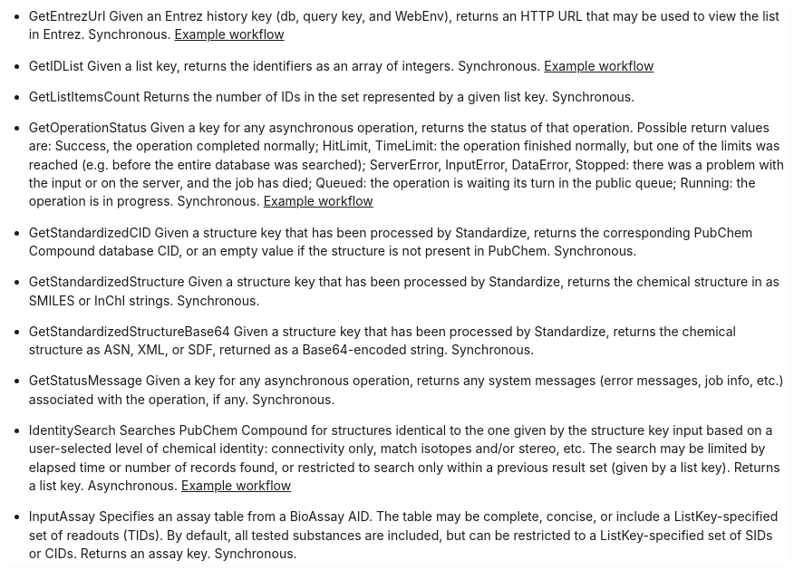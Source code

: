  - GetEntrezUrl
   Given an Entrez history key (db, query key, and WebEnv), returns an HTTP URL that may be used to view the
      list in Entrez. Synchronous.
   [Example workflow][67]

 - GetIDList
   Given a list key, returns the identifiers as an array of integers. Synchronous.
   [Example workflow][68]

 - GetListItemsCount
   Returns the number of IDs in the set represented by a given list key. Synchronous.

 - GetOperationStatus
   Given a key for any asynchronous operation, returns the status of that operation.
   Possible return values are: Success, the operation completed normally; HitLimit, TimeLimit: the operation
     finished normally, but one  of the limits was reached (e.g. before the entire database was  searched);
     ServerError, InputError, DataError, Stopped: there was a  problem with the input or on the server,
     and the job has died; Queued:  the operation is waiting its turn in the public queue; Running:
     the operation is in progress. Synchronous.
   [Example workflow][69]

 - GetStandardizedCID
   Given a structure key that has been processed by Standardize, returns the corresponding PubChem Compound
      database CID, or an empty value if the  structure is not present in PubChem. Synchronous.

 - GetStandardizedStructure
   Given a structure key that has been processed by Standardize, returns the chemical structure in as SMILES
     or InChI strings. Synchronous.

 - GetStandardizedStructureBase64
   Given a structure key that has been processed by Standardize, returns the  chemical structure as ASN, XML,
      or SDF, returned as a Base64-encoded  string. Synchronous.

 - GetStatusMessage
   Given a key for any asynchronous operation, returns any system messages (error messages, job info, etc.)
      associated with the operation, if any. Synchronous.

 - IdentitySearch
   Searches PubChem Compound for structures identical to the one given by the structure key input based on
      a user-selected level of chemical identity: connectivity only, match isotopes and/or stereo, etc.
   The search may be limited by elapsed time or number of records found, or restricted to search only within
      a previous result set (given by a list  key).
   Returns a list key. Asynchronous.
   [Example workflow][70]

 - InputAssay
   Specifies an assay table from a BioAssay AID.
   The table may be complete, concise, or include a ListKey-specified set of readouts (TIDs).
   By default, all tested substances are included, but can be restricted to a ListKey-specified set of SIDs
      or CIDs. Returns an assay key. Synchronous.


  [1]: #chemspider
  [2]: #chebi
  [3]: #pubchem
  [4]: http://www.myexperiment.org/packs/136
  [5]: http://www.chemspider.com/
  [6]: http://www.chemspider.com/InChI.asmx?WSDL
  [7]: http://www.biocatalogue.org/services/2164
  [8]: http://www.chemspider.com/Register.aspx
  [9]: http://www.myexperiment.org/workflows/1418
  [10]: http://www.myexperiment.org/workflows/1387
  [11]: http://www.myexperiment.org/workflows/1388
  [12]: http://www.myexperiment.org/workflows/1389
  [13]: http://www.myexperiment.org/workflows/1390
  [14]: http://www.myexperiment.org/workflows/1391
  [15]: http://www.myexperiment.org/workflows/1392
  [16]: http://www.myexperiment.org/workflows/1393
  [17]: http://www.myexperiment.org/workflows/1394
  [18]: http://openbabel.org/wiki/Main_Page
  [19]: http://www.myexperiment.org/workflows/1395
  [20]: http://openbabel.org/wiki/Main_Page
  [21]: http://www.myexperiment.org/workflows/1396
  [22]: http://www.myexperiment.org/workflows/1397
  [23]: http://www.myexperiment.org/workflows/1398
  [24]: http://www.myexperiment.org/workflows/1399
  [25]: http://www.myexperiment.org/workflows/1400
  [26]: http://www.chemspider.com/OpenBabel.asmx?WSDL
  [27]: http://openbabel.org/wiki/Category:Formats
  [28]: http://www.myexperiment.org/workflows/1401
  [29]: http://www.chemspider.com/MassSpecAPI.asmx?WSDL
  [30]: http://www.biocatalogue.org/services/2040
  [31]: http://www.myexperiment.org/workflows/1404
  [32]: http://www.myexperiment.org/workflows/1405
  [33]: http://www.myexperiment.org/workflows/1406
  [34]: http://www.myexperiment.org/workflows/1407
  [35]: http://www.myexperiment.org/workflows/1420
  [36]: http://www.chemspider.com/Spectra.asmx?WSDL
  [37]: http://www.myexperiment.org/workflows/1408
  [38]: http://www.myexperiment.org/workflows/1409
  [39]: http://www.myexperiment.org/workflows/1410
  [40]: http://www.chemspider.com/Search.asmx?WSDL
  [41]: http://www.myexperiment.org/workflows/1411
  [42]: http://www.myexperiment.org/workflows/1411
  [43]: http://www.myexperiment.org/workflows/1411
  [44]: http://www.myexperiment.org/workflows/1412
  [45]: http://www.myexperiment.org/workflows/1414
  [46]: http://www.myexperiment.org/workflows/1427
  [47]: http://www.chemspider.com/Synonyms.asmx?WSDL
  [48]: http://www.myexperiment.org/workflows/1415
  [49]: http://www.ebi.ac.uk/chebi/
  [50]: http://www.ebi.ac.uk/webservices/chebi/2.0/webservice?wsdl
  [51]: http://www.biocatalogue.org/services/2174
  [52]: http://www.myexperiment.org/workflows/1419
  [53]: http://www.myexperiment.org/workflows/1421
  [54]: http://www.myexperiment.org/workflows/1422
  [55]: http://www.myexperiment.org/workflows/1423
  [56]: http://www.myexperiment.org/workflows/1424
  [57]: http://www.myexperiment.org/workflows/1426
  [58]: http://pubchem.ncbi.nlm.nih.gov/
  [59]: http://en.wikipedia.org/wiki/National_Center_for_Biotechnology_Information
  [60]: http://en.wikipedia.org/wiki/National_Institutes_of_Health
  [61]: http://pubchem.ncbi.nlm.nih.gov/pug_soap/pug_soap.cgi?wsdl
  [62]: http://www.biocatalogue.org/services/2176
  [63]: http://pubchem.ncbi.nlm.nih.gov/pug/pughelp.html
  [64]: http://pubchem.ncbi.nlm.nih.gov/pc_fetch/pc_fetch-help.html
  [65]: http://www.myexperiment.org/workflows/1435
  [66]: http://www.myexperiment.org/workflows/1431
  [67]: http://www.myexperiment.org/workflows/1431
  [68]: http://www.myexperiment.org/workflows/1433
  [69]: http://www.myexperiment.org/workflows/1431
  [70]: http://www.myexperiment.org/workflows/1433
  [71]: http://www.myexperiment.org/workflows/1433
  [72]: http://www.myexperiment.org/workflows/1431
  [73]: http://www.myexperiment.org/workflows/1431
  [74]: http://www.myexperiment.org/workflows/1434